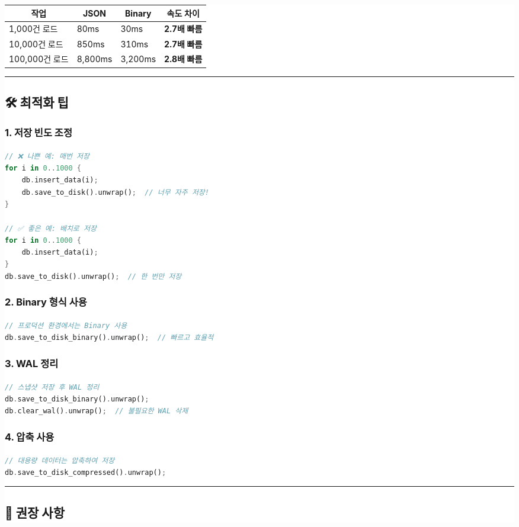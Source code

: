 | 작업 | JSON | Binary | 속도 차이 |
|------|------|--------|----------|
| 1,000건 로드 | 80ms | 30ms | **2.7배 빠름** |
| 10,000건 로드 | 850ms | 310ms | **2.7배 빠름** |
| 100,000건 로드 | 8,800ms | 3,200ms | **2.8배 빠름** |

---

## 🛠️ 최적화 팁

### 1. 저장 빈도 조정

```rust
// ❌ 나쁜 예: 매번 저장
for i in 0..1000 {
    db.insert_data(i);
    db.save_to_disk().unwrap();  // 너무 자주 저장!
}

// ✅ 좋은 예: 배치로 저장
for i in 0..1000 {
    db.insert_data(i);
}
db.save_to_disk().unwrap();  // 한 번만 저장
```

### 2. Binary 형식 사용

```rust
// 프로덕션 환경에서는 Binary 사용
db.save_to_disk_binary().unwrap();  // 빠르고 효율적
```

### 3. WAL 정리

```rust
// 스냅샷 저장 후 WAL 정리
db.save_to_disk_binary().unwrap();
db.clear_wal().unwrap();  // 불필요한 WAL 삭제
```

### 4. 압축 사용

```rust
// 대용량 데이터는 압축하여 저장
db.save_to_disk_compressed().unwrap();
```

---

## 🎯 권장 사항

